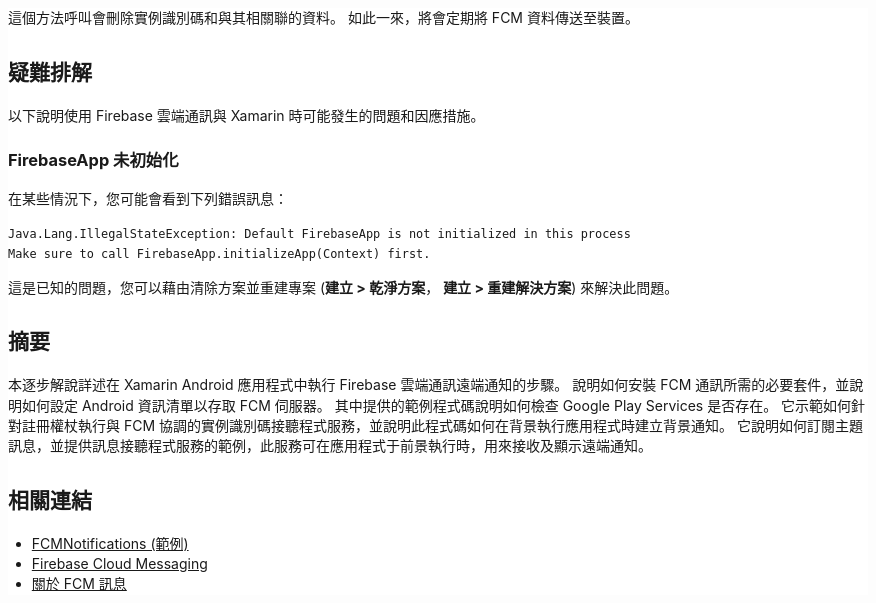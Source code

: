 這個方法呼叫會刪除實例識別碼和與其相關聯的資料。 如此一來，將會定期將 FCM 資料傳送至裝置。

## <a name="troubleshooting"></a>疑難排解

以下說明使用 Firebase 雲端通訊與 Xamarin 時可能發生的問題和因應措施。

### <a name="firebaseapp-is-not-initialized"></a>FirebaseApp 未初始化

在某些情況下，您可能會看到下列錯誤訊息：

```shell
Java.Lang.IllegalStateException: Default FirebaseApp is not initialized in this process
Make sure to call FirebaseApp.initializeApp(Context) first.
```

這是已知的問題，您可以藉由清除方案並重建專案 (**建立 > 乾淨方案**， **建立 > 重建解決方案**) 來解決此問題。

## <a name="summary"></a>摘要

本逐步解說詳述在 Xamarin Android 應用程式中執行 Firebase 雲端通訊遠端通知的步驟。 說明如何安裝 FCM 通訊所需的必要套件，並說明如何設定 Android 資訊清單以存取 FCM 伺服器。 其中提供的範例程式碼說明如何檢查 Google Play Services 是否存在。 它示範如何針對註冊權杖執行與 FCM 協調的實例識別碼接聽程式服務，並說明此程式碼如何在背景執行應用程式時建立背景通知。 它說明如何訂閱主題訊息，並提供訊息接聽程式服務的範例，此服務可在應用程式于前景執行時，用來接收及顯示遠端通知。

## <a name="related-links"></a>相關連結

- [FCMNotifications (範例) ](/samples/xamarin/monodroid-samples/firebase-fcmnotifications)
- [Firebase Cloud Messaging](~/android/data-cloud/google-messaging/firebase-cloud-messaging.md)
- [關於 FCM 訊息](https://firebase.google.com/docs/cloud-messaging/concept-options)
